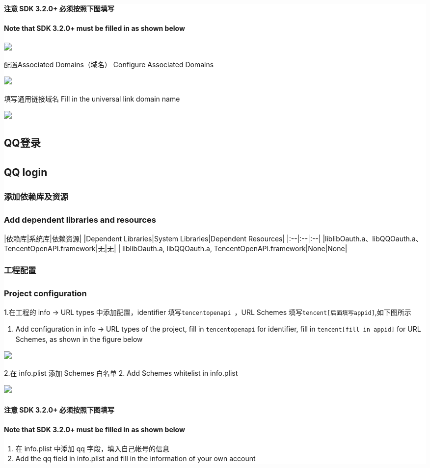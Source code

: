 #### 注意 SDK 3.2.0+ 必须按照下图填写
#### Note that SDK 3.2.0+ must be filled in as shown below
![](https://img-cdn-aliyun.dcloud.net.cn/nativedocs/nativeplugin/Iosimgs/weibo3_3.jpg)


配置Associated Domains（域名）
Configure Associated Domains

![](https://ask.dcloud.net.cn/uploads/article/20191024/2d348820422e3b02d8a65b8f6c6cd830.png)

填写通用链接域名
Fill in the universal link domain name

![](https://ask.dcloud.net.cn/uploads/article/20191024/0221225d811e93279784d3235a32d055.png)



## QQ登录
## QQ login

### 添加依赖库及资源
### Add dependent libraries and resources

|依赖库|系统库|依赖资源|
|Dependent Libraries|System Libraries|Dependent Resources|
|:--|:--|:--|
|liblibOauth.a、libQQOauth.a、TencentOpenAPI.framework|无|无|
| liblibOauth.a, libQQOauth.a, TencentOpenAPI.framework|None|None|

### 工程配置
### Project configuration

1.在工程的 info -> URL types 中添加配置，identifier 填写`tencentopenapi `，URL Schemes 填写`tencent[后面填写appid]`,如下图所示
1. Add configuration in info -> URL types of the project, fill in `tencentopenapi` for identifier, fill in `tencent[fill in appid]` for URL Schemes, as shown in the figure below

![](https://img.cdn.aliyun.dcloud.net.cn/nativedocs/5SDKiOS/share/shareqq1.png)

2.在 info.plist 添加 Schemes 白名单
2. Add Schemes whitelist in info.plist

![](https://ask.dcloud.net.cn/uploads/article/20150929/9f59a997933e98849dad6289c83cce9d.png)


#### 注意 SDK 3.2.0+ 必须按照下图填写
#### Note that SDK 3.2.0+ must be filled in as shown below
1. 在 info.plist 中添加 qq 字段，填入自己帐号的信息
1. Add the qq field in info.plist and fill in the information of your own account
